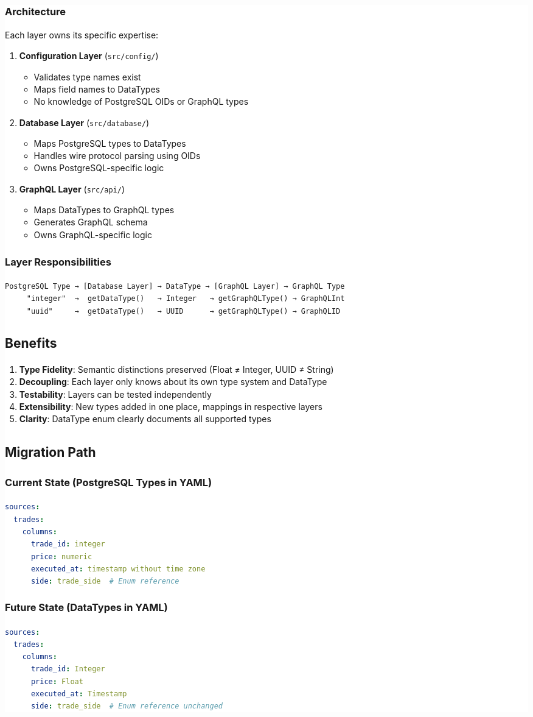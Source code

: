 ### Architecture

Each layer owns its specific expertise:

1. **Configuration Layer** (`src/config/`)
   - Validates type names exist
   - Maps field names to DataTypes
   - No knowledge of PostgreSQL OIDs or GraphQL types

2. **Database Layer** (`src/database/`)
   - Maps PostgreSQL types to DataTypes
   - Handles wire protocol parsing using OIDs
   - Owns PostgreSQL-specific logic

3. **GraphQL Layer** (`src/api/`)
   - Maps DataTypes to GraphQL types
   - Generates GraphQL schema
   - Owns GraphQL-specific logic

### Layer Responsibilities

```
PostgreSQL Type → [Database Layer] → DataType → [GraphQL Layer] → GraphQL Type
     "integer"  →  getDataType()   → Integer   → getGraphQLType() → GraphQLInt
     "uuid"     →  getDataType()   → UUID      → getGraphQLType() → GraphQLID
```

## Benefits

1. **Type Fidelity**: Semantic distinctions preserved (Float ≠ Integer, UUID ≠ String)
2. **Decoupling**: Each layer only knows about its own type system and DataType
3. **Testability**: Layers can be tested independently
4. **Extensibility**: New types added in one place, mappings in respective layers
5. **Clarity**: DataType enum clearly documents all supported types

## Migration Path

### Current State (PostgreSQL Types in YAML)

```yaml
sources:
  trades:
    columns:
      trade_id: integer
      price: numeric
      executed_at: timestamp without time zone
      side: trade_side  # Enum reference
```

### Future State (DataTypes in YAML)

```yaml
sources:
  trades:
    columns:
      trade_id: Integer
      price: Float
      executed_at: Timestamp
      side: trade_side  # Enum reference unchanged
```
